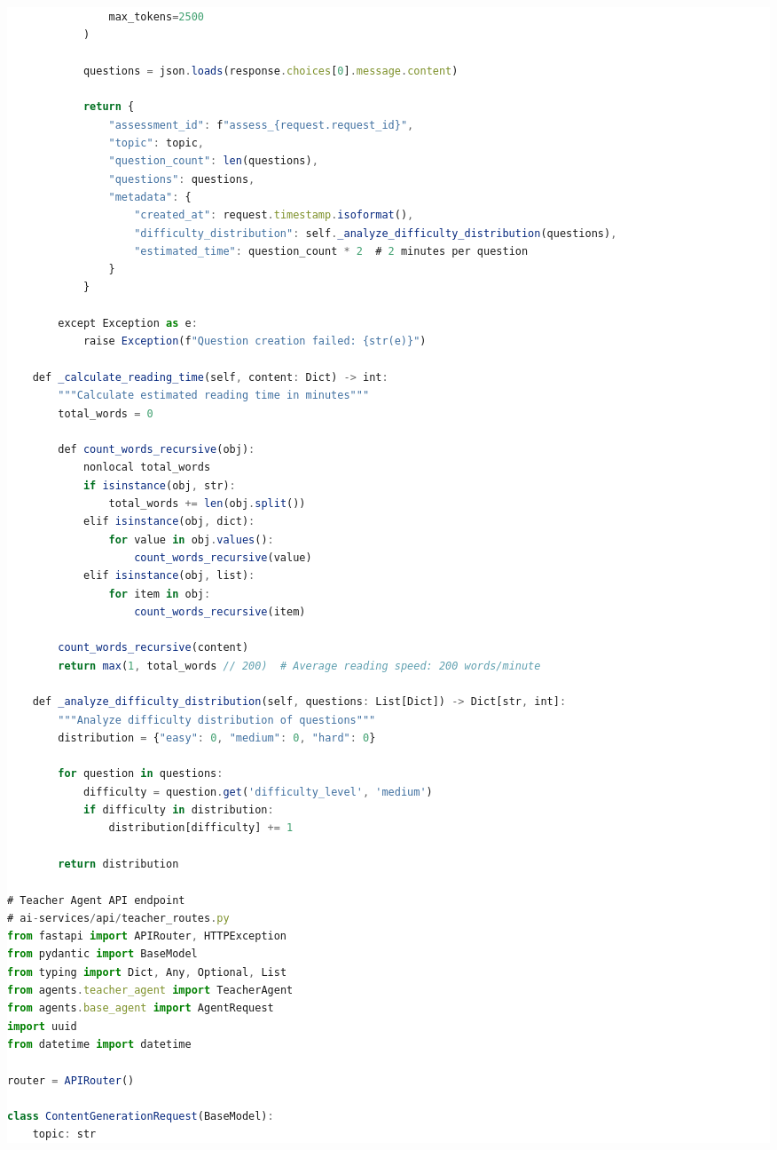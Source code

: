 ```javascript
                max_tokens=2500
            )
            
            questions = json.loads(response.choices[0].message.content)
            
            return {
                "assessment_id": f"assess_{request.request_id}",
                "topic": topic,
                "question_count": len(questions),
                "questions": questions,
                "metadata": {
                    "created_at": request.timestamp.isoformat(),
                    "difficulty_distribution": self._analyze_difficulty_distribution(questions),
                    "estimated_time": question_count * 2  # 2 minutes per question
                }
            }
            
        except Exception as e:
            raise Exception(f"Question creation failed: {str(e)}")
    
    def _calculate_reading_time(self, content: Dict) -> int:
        """Calculate estimated reading time in minutes"""
        total_words = 0
        
        def count_words_recursive(obj):
            nonlocal total_words
            if isinstance(obj, str):
                total_words += len(obj.split())
            elif isinstance(obj, dict):
                for value in obj.values():
                    count_words_recursive(value)
            elif isinstance(obj, list):
                for item in obj:
                    count_words_recursive(item)
        
        count_words_recursive(content)
        return max(1, total_words // 200)  # Average reading speed: 200 words/minute
    
    def _analyze_difficulty_distribution(self, questions: List[Dict]) -> Dict[str, int]:
        """Analyze difficulty distribution of questions"""
        distribution = {"easy": 0, "medium": 0, "hard": 0}
        
        for question in questions:
            difficulty = question.get('difficulty_level', 'medium')
            if difficulty in distribution:
                distribution[difficulty] += 1
        
        return distribution

# Teacher Agent API endpoint
# ai-services/api/teacher_routes.py
from fastapi import APIRouter, HTTPException
from pydantic import BaseModel
from typing import Dict, Any, Optional, List
from agents.teacher_agent import TeacherAgent
from agents.base_agent import AgentRequest
import uuid
from datetime import datetime

router = APIRouter()

class ContentGenerationRequest(BaseModel):
    topic: str
```
